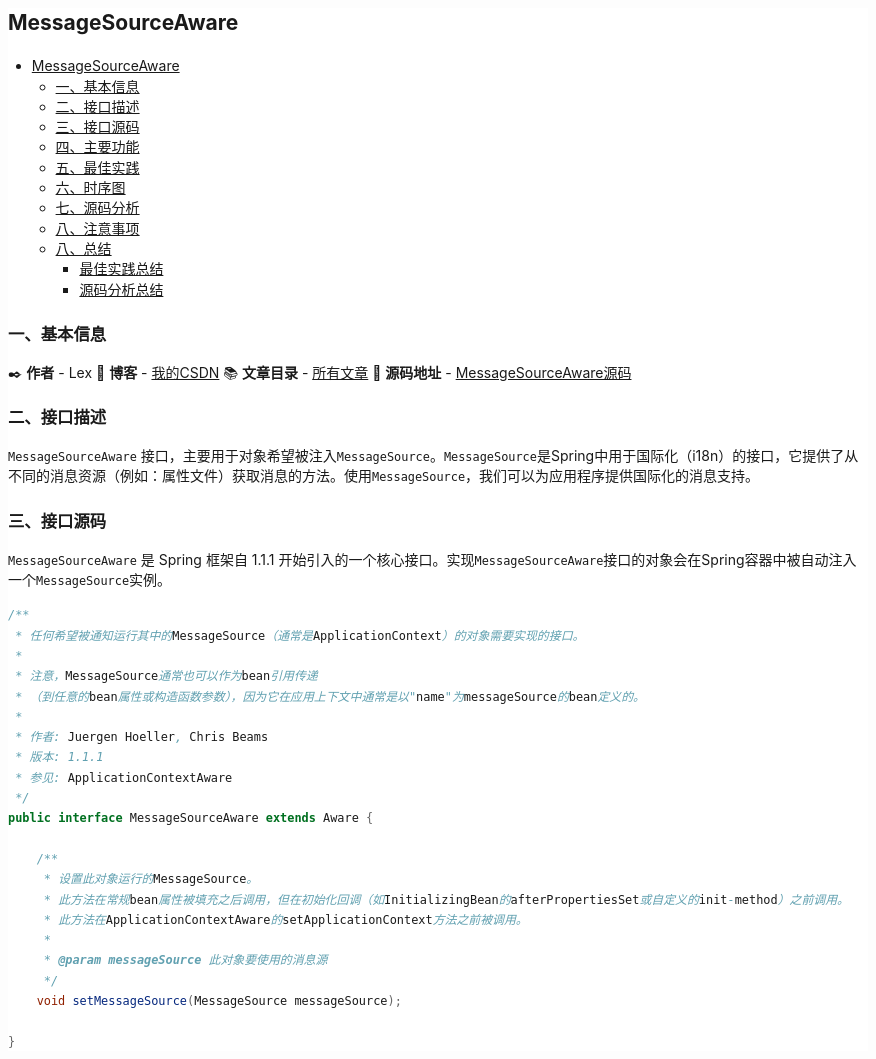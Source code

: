 ## MessageSourceAware

- [MessageSourceAware](#messagesourceaware)
  - [一、基本信息](#一基本信息)
  - [二、接口描述](#二接口描述)
  - [三、接口源码](#三接口源码)
  - [四、主要功能](#四主要功能)
  - [五、最佳实践](#五最佳实践)
  - [六、时序图](#六时序图)
  - [七、源码分析](#七源码分析)
  - [八、注意事项](#八注意事项)
  - [八、总结](#八总结)
    - [最佳实践总结](#最佳实践总结)
    - [源码分析总结](#源码分析总结)


### 一、基本信息

✒️ **作者** - Lex 📝 **博客** - [我的CSDN](https://blog.csdn.net/duzhuang2399/article/details/133916775) 📚 **文章目录** - [所有文章](https://github.com/xuchengsheng/spring-reading) 🔗 **源码地址** - [MessageSourceAware源码](https://github.com/xuchengsheng/spring-reading/blob/master/spring-aware/spring-aware-messageSourceAware)

### 二、接口描述

`MessageSourceAware` 接口，主要用于对象希望被注入`MessageSource`。`MessageSource`是Spring中用于国际化（i18n）的接口，它提供了从不同的消息资源（例如：属性文件）获取消息的方法。使用`MessageSource`，我们可以为应用程序提供国际化的消息支持。

### 三、接口源码

`MessageSourceAware` 是 Spring 框架自 1.1.1 开始引入的一个核心接口。实现`MessageSourceAware`接口的对象会在Spring容器中被自动注入一个`MessageSource`实例。

```java
/**
 * 任何希望被通知运行其中的MessageSource（通常是ApplicationContext）的对象需要实现的接口。
 *
 * 注意，MessageSource通常也可以作为bean引用传递
 * （到任意的bean属性或构造函数参数），因为它在应用上下文中通常是以"name"为messageSource的bean定义的。
 * 
 * 作者: Juergen Hoeller, Chris Beams
 * 版本: 1.1.1
 * 参见: ApplicationContextAware
 */
public interface MessageSourceAware extends Aware {

    /**
     * 设置此对象运行的MessageSource。
     * 此方法在常规bean属性被填充之后调用，但在初始化回调（如InitializingBean的afterPropertiesSet或自定义的init-method）之前调用。
     * 此方法在ApplicationContextAware的setApplicationContext方法之前被调用。
     * 
     * @param messageSource 此对象要使用的消息源
     */
    void setMessageSource(MessageSource messageSource);

}
```
